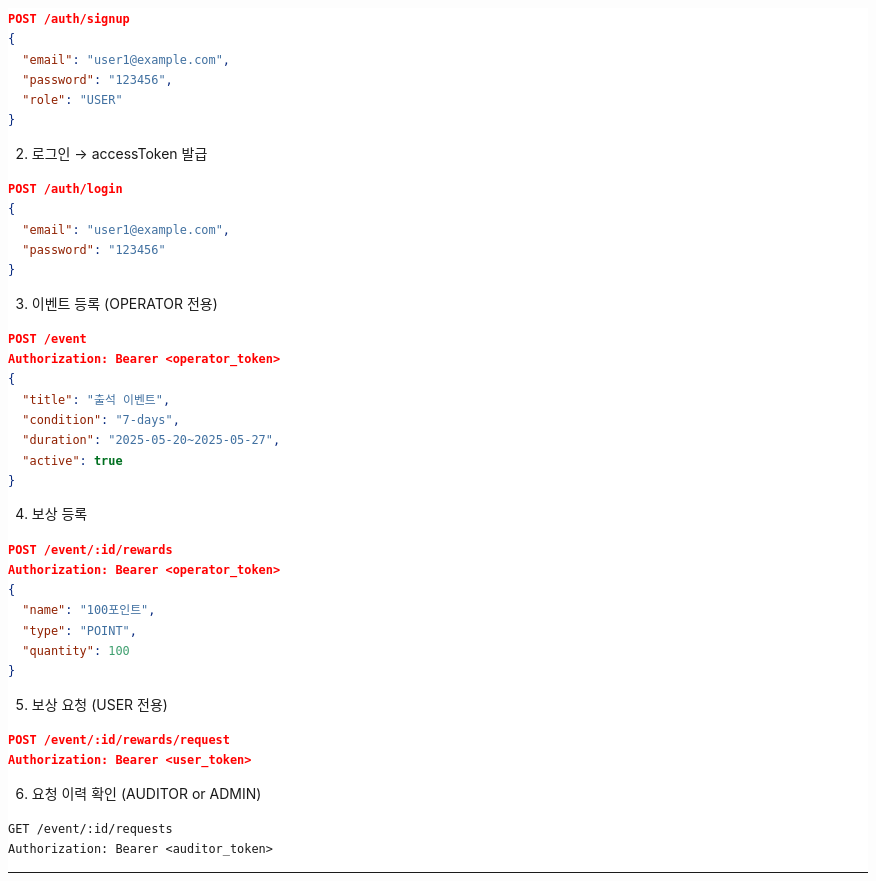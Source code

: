 ```json
POST /auth/signup
{
  "email": "user1@example.com",
  "password": "123456",
  "role": "USER"
}
```

2. 로그인 → accessToken 발급

```json
POST /auth/login
{
  "email": "user1@example.com",
  "password": "123456"
}
```

3. 이벤트 등록 (OPERATOR 전용)

```json
POST /event
Authorization: Bearer <operator_token>
{
  "title": "출석 이벤트",
  "condition": "7-days",
  "duration": "2025-05-20~2025-05-27",
  "active": true
}
```

4. 보상 등록

```json
POST /event/:id/rewards
Authorization: Bearer <operator_token>
{
  "name": "100포인트",
  "type": "POINT",
  "quantity": 100
}
```

5. 보상 요청 (USER 전용)

```json
POST /event/:id/rewards/request
Authorization: Bearer <user_token>
```

6. 요청 이력 확인 (AUDITOR or ADMIN)

```http
GET /event/:id/requests
Authorization: Bearer <auditor_token>
```

---